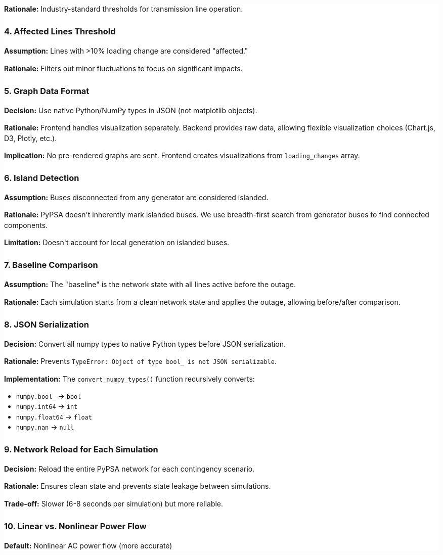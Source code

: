 **Rationale:** Industry-standard thresholds for transmission line operation.

### 4. **Affected Lines Threshold**

**Assumption:** Lines with >10% loading change are considered "affected."

**Rationale:** Filters out minor fluctuations to focus on significant impacts.

### 5. **Graph Data Format**

**Decision:** Use native Python/NumPy types in JSON (not matplotlib objects).

**Rationale:** Frontend handles visualization separately. Backend provides raw data, allowing flexible visualization choices (Chart.js, D3, Plotly, etc.).

**Implication:** No pre-rendered graphs are sent. Frontend creates visualizations from `loading_changes` array.

### 6. **Island Detection**

**Assumption:** Buses disconnected from any generator are considered islanded.

**Rationale:** PyPSA doesn't inherently mark islanded buses. We use breadth-first search from generator buses to find connected components.

**Limitation:** Doesn't account for local generation on islanded buses.

### 7. **Baseline Comparison**

**Assumption:** The "baseline" is the network state with all lines active before the outage.

**Rationale:** Each simulation starts from a clean network state and applies the outage, allowing before/after comparison.

### 8. **JSON Serialization**

**Decision:** Convert all numpy types to native Python types before JSON serialization.

**Rationale:** Prevents `TypeError: Object of type bool_ is not JSON serializable`.

**Implementation:** The `convert_numpy_types()` function recursively converts:
- `numpy.bool_` → `bool`
- `numpy.int64` → `int`
- `numpy.float64` → `float`
- `numpy.nan` → `null`

### 9. **Network Reload for Each Simulation**

**Decision:** Reload the entire PyPSA network for each contingency scenario.

**Rationale:** Ensures clean state and prevents state leakage between simulations.

**Trade-off:** Slower (6-8 seconds per simulation) but more reliable.

### 10. **Linear vs. Nonlinear Power Flow**

**Default:** Nonlinear AC power flow (more accurate)
